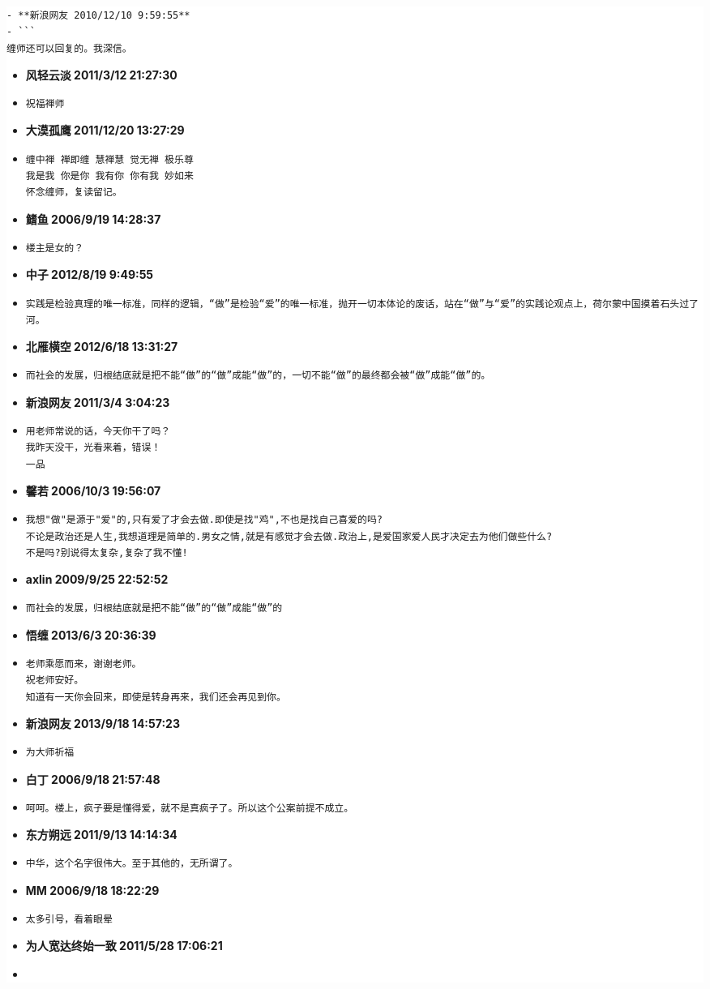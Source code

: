   ```
- **新浪网友 2010/12/10 9:59:55**
- ```
  缠师还可以回复的。我深信。
  ```
- **风轻云淡 2011/3/12 21:27:30**
- ```
  祝福禅师
  ```
- **大漠孤鹰 2011/12/20 13:27:29**
- ```
  缠中禅 禅即缠 慧禅慧 觉无禅 极乐尊
  我是我 你是你 我有你 你有我 妙如来
  怀念缠师，复读留记。
  ```
- **鳍鱼 2006/9/19 14:28:37**
- ```
  楼主是女的？
  ```
- **中子 2012/8/19 9:49:55**
- ```
  实践是检验真理的唯一标准，同样的逻辑，“做”是检验“爱”的唯一标准，抛开一切本体论的废话，站在“做”与“爱”的实践论观点上，荷尔蒙中国摸着石头过了河。
  ```
- **北雁横空 2012/6/18 13:31:27**
- ```
  而社会的发展，归根结底就是把不能“做”的“做”成能“做”的，一切不能“做”的最终都会被“做”成能“做”的。
  ```
- **新浪网友 2011/3/4 3:04:23**
- ```
  用老师常说的话，今天你干了吗？
  我昨天没干，光看来着，错误！
  一品
  ```
- **馨若 2006/10/3 19:56:07**
- ```
  我想"做"是源于"爱"的,只有爱了才会去做.即使是找"鸡",不也是找自己喜爱的吗?
  不论是政治还是人生,我想道理是简单的.男女之情,就是有感觉才会去做.政治上,是爱国家爱人民才决定去为他们做些什么?
  不是吗?别说得太复杂,复杂了我不懂!
  ```
- **axlin 2009/9/25 22:52:52**
- ```
  而社会的发展，归根结底就是把不能“做”的“做”成能“做”的
  ```
- **悟缠 2013/6/3 20:36:39**
- ```
  老师乘愿而来，谢谢老师。
  祝老师安好。
  知道有一天你会回来，即使是转身再来，我们还会再见到你。
  ```
- **新浪网友 2013/9/18 14:57:23**
- ```
  为大师祈福
  ```
- **白丁 2006/9/18 21:57:48**
- ```
  呵呵。楼上，疯子要是懂得爱，就不是真疯子了。所以这个公案前提不成立。
  ```
- **东方朔远 2011/9/13 14:14:34**
- ```
  中华，这个名字很伟大。至于其他的，无所谓了。
  ```
- **MM 2006/9/18 18:22:29**
- ```
  太多引号，看着眼晕
  ```
- **为人宽达终始一致 2011/5/28 17:06:21**
- ```
  ```